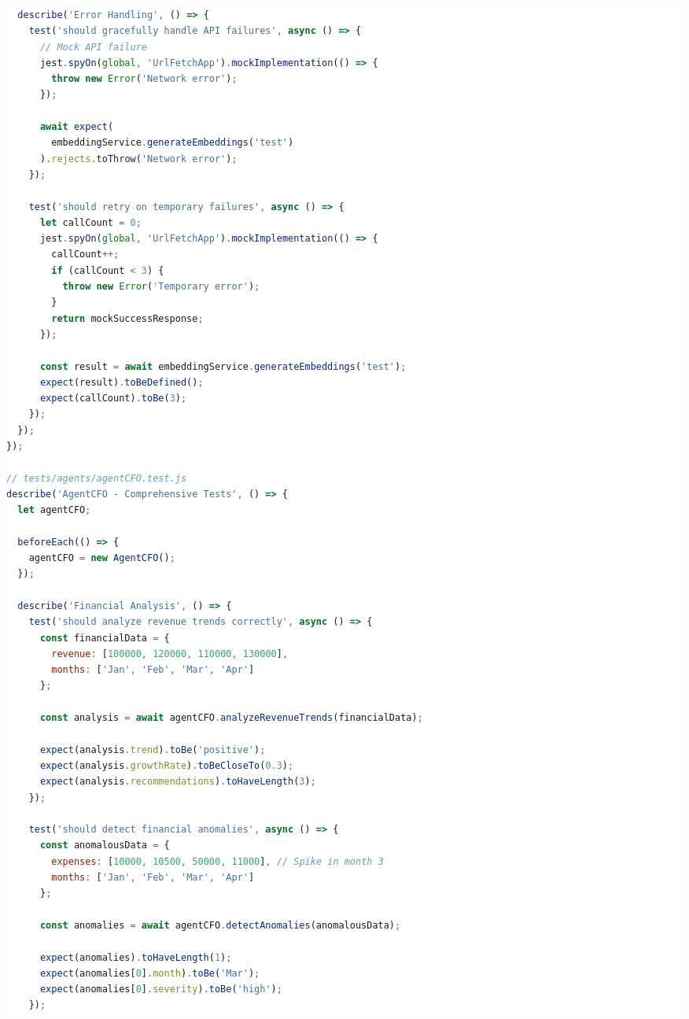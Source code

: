 ```javascript
  describe('Error Handling', () => {
    test('should gracefully handle API failures', async () => {
      // Mock API failure
      jest.spyOn(global, 'UrlFetchApp').mockImplementation(() => {
        throw new Error('Network error');
      });
      
      await expect(
        embeddingService.generateEmbeddings('test')
      ).rejects.toThrow('Network error');
    });
    
    test('should retry on temporary failures', async () => {
      let callCount = 0;
      jest.spyOn(global, 'UrlFetchApp').mockImplementation(() => {
        callCount++;
        if (callCount < 3) {
          throw new Error('Temporary error');
        }
        return mockSuccessResponse;
      });
      
      const result = await embeddingService.generateEmbeddings('test');
      expect(result).toBeDefined();
      expect(callCount).toBe(3);
    });
  });
});

// tests/agents/agentCFO.test.js
describe('AgentCFO - Comprehensive Tests', () => {
  let agentCFO;
  
  beforeEach(() => {
    agentCFO = new AgentCFO();
  });
  
  describe('Financial Analysis', () => {
    test('should analyze revenue trends correctly', async () => {
      const financialData = {
        revenue: [100000, 120000, 110000, 130000],
        months: ['Jan', 'Feb', 'Mar', 'Apr']
      };
      
      const analysis = await agentCFO.analyzeRevenueTrends(financialData);
      
      expect(analysis.trend).toBe('positive');
      expect(analysis.growthRate).toBeCloseTo(0.3);
      expect(analysis.recommendations).toHaveLength(3);
    });
    
    test('should detect financial anomalies', async () => {
      const anomalousData = {
        expenses: [10000, 10500, 50000, 11000], // Spike in month 3
        months: ['Jan', 'Feb', 'Mar', 'Apr']
      };
      
      const anomalies = await agentCFO.detectAnomalies(anomalousData);
      
      expect(anomalies).toHaveLength(1);
      expect(anomalies[0].month).toBe('Mar');
      expect(anomalies[0].severity).toBe('high');
    });
```